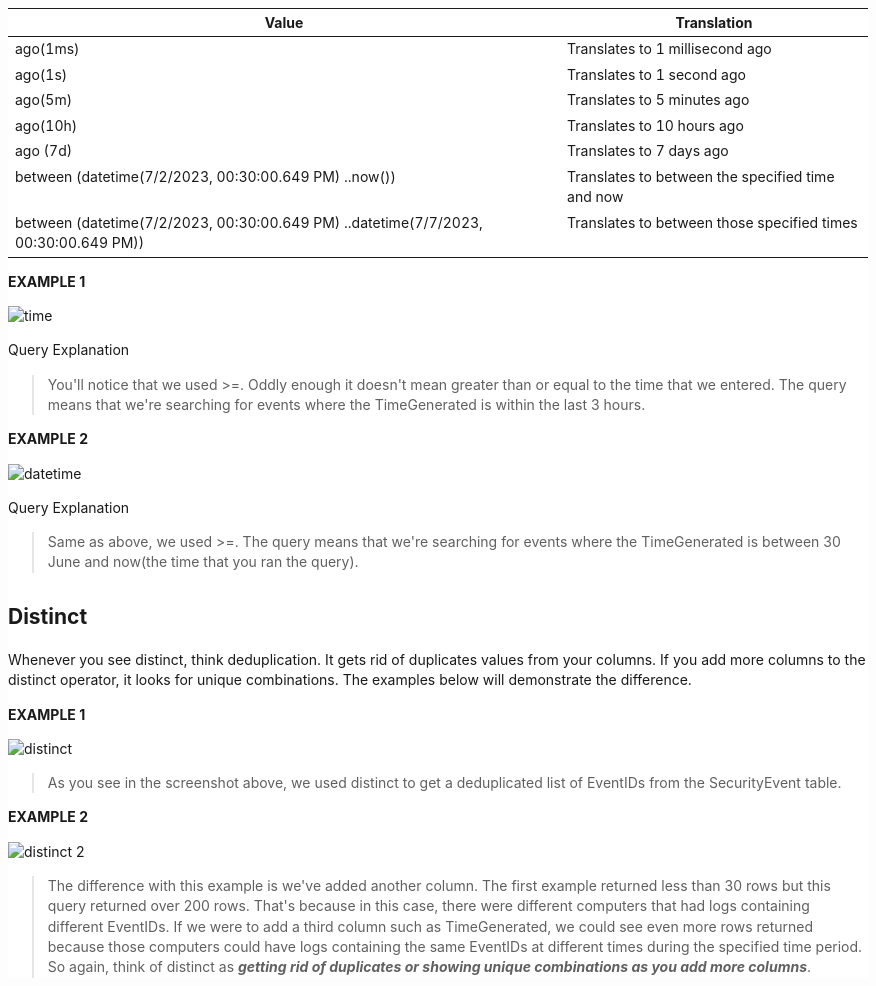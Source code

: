 | Value | Translation |
| --------- | --------- |
| ago(1ms) | Translates to 1 millisecond ago |
| ago(1s) | Translates to 1 second ago |
| ago(5m) | Translates to 5 minutes ago |
| ago(10h) | Translates to 10 hours ago |
| ago (7d) | Translates to 7 days ago | 
| between (datetime(7/2/2023, 00:30:00.649 PM) ..now()) | Translates to between the specified time and now | 
| between (datetime(7/2/2023, 00:30:00.649 PM) ..datetime(7/7/2023, 00:30:00.649 PM)) | Translates to between those specified times |

**EXAMPLE 1**

![time](https://github.com/elmatthias33/KQL/assets/138261985/0bf6ab20-7f5a-4c4f-a171-84d4fccdebdc)

Query Explanation

>You'll notice that we used >=. Oddly enough it doesn't mean greater than or equal to the time that we entered. The query means that we're searching for events where the TimeGenerated is within the last 3 hours. 

**EXAMPLE 2**

![datetime](https://github.com/elmatthias33/KQL/assets/138261985/ee4addb7-fe31-4bb8-83d9-8cad48771edd)

Query Explanation

>Same as above, we used >=. The query means that we're searching for events where the TimeGenerated is between 30 June and now(the time that you ran the query).

## Distinct

Whenever you see distinct, think deduplication. It gets rid of duplicates values from your columns. If you add more columns to the distinct operator, it looks for unique combinations. The examples below will demonstrate the difference. 

**EXAMPLE 1**

![distinct](https://github.com/elmatthias33/KQL/assets/138261985/2db3e5e6-03df-42b3-869c-d6bfea371f63)

>As you see in the screenshot above, we used distinct to get a deduplicated list of EventIDs from the SecurityEvent table.  

**EXAMPLE 2**

![distinct 2](https://github.com/elmatthias33/KQL/assets/138261985/ab461387-d7b7-46c0-b47e-3623cd74a0db)

> The difference with this example is we've added another column. The first example returned less than 30 rows but this query returned over 200 rows. That's because in this case, there were different computers that had logs containing different EventIDs. If we were to add a third column such as TimeGenerated, we could see even more rows returned because those computers could have logs containing the same EventIDs at different times during the specified time period. So again, think of distinct as ***getting rid of duplicates or showing unique combinations as you add more columns***. 
